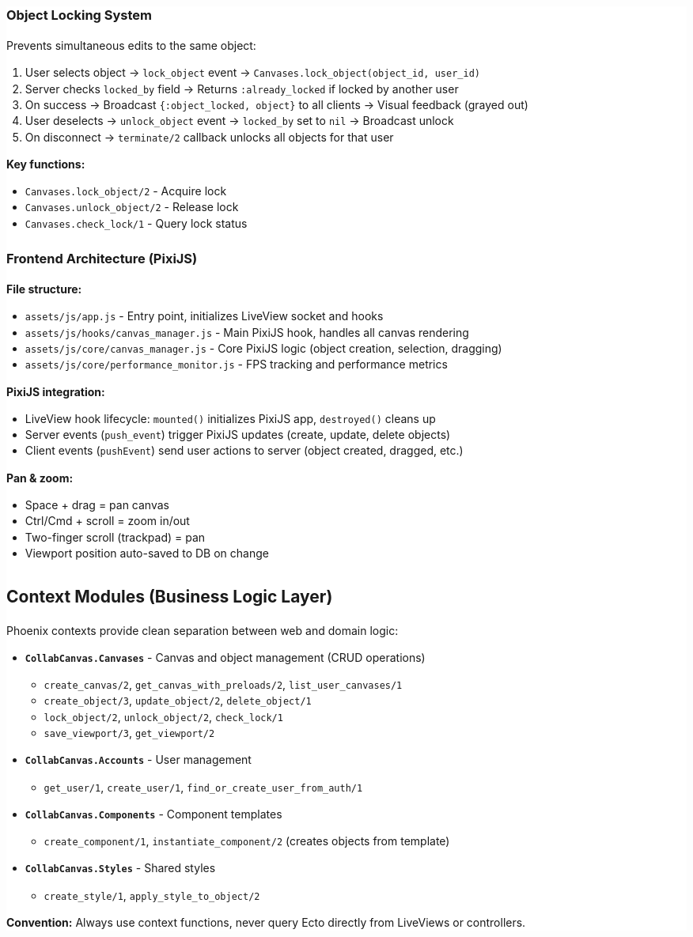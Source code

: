 ### Object Locking System

Prevents simultaneous edits to the same object:

1. User selects object → `lock_object` event → `Canvases.lock_object(object_id, user_id)`
2. Server checks `locked_by` field → Returns `:already_locked` if locked by another user
3. On success → Broadcast `{:object_locked, object}` to all clients → Visual feedback (grayed out)
4. User deselects → `unlock_object` event → `locked_by` set to `nil` → Broadcast unlock
5. On disconnect → `terminate/2` callback unlocks all objects for that user

**Key functions:**
- `Canvases.lock_object/2` - Acquire lock
- `Canvases.unlock_object/2` - Release lock
- `Canvases.check_lock/1` - Query lock status

### Frontend Architecture (PixiJS)

**File structure:**
- `assets/js/app.js` - Entry point, initializes LiveView socket and hooks
- `assets/js/hooks/canvas_manager.js` - Main PixiJS hook, handles all canvas rendering
- `assets/js/core/canvas_manager.js` - Core PixiJS logic (object creation, selection, dragging)
- `assets/js/core/performance_monitor.js` - FPS tracking and performance metrics

**PixiJS integration:**
- LiveView hook lifecycle: `mounted()` initializes PixiJS app, `destroyed()` cleans up
- Server events (`push_event`) trigger PixiJS updates (create, update, delete objects)
- Client events (`pushEvent`) send user actions to server (object created, dragged, etc.)

**Pan & zoom:**
- Space + drag = pan canvas
- Ctrl/Cmd + scroll = zoom in/out
- Two-finger scroll (trackpad) = pan
- Viewport position auto-saved to DB on change

## Context Modules (Business Logic Layer)

Phoenix contexts provide clean separation between web and domain logic:

- **`CollabCanvas.Canvases`** - Canvas and object management (CRUD operations)
  - `create_canvas/2`, `get_canvas_with_preloads/2`, `list_user_canvases/1`
  - `create_object/3`, `update_object/2`, `delete_object/1`
  - `lock_object/2`, `unlock_object/2`, `check_lock/1`
  - `save_viewport/3`, `get_viewport/2`

- **`CollabCanvas.Accounts`** - User management
  - `get_user/1`, `create_user/1`, `find_or_create_user_from_auth/1`

- **`CollabCanvas.Components`** - Component templates
  - `create_component/1`, `instantiate_component/2` (creates objects from template)

- **`CollabCanvas.Styles`** - Shared styles
  - `create_style/1`, `apply_style_to_object/2`

**Convention:** Always use context functions, never query Ecto directly from LiveViews or controllers.
